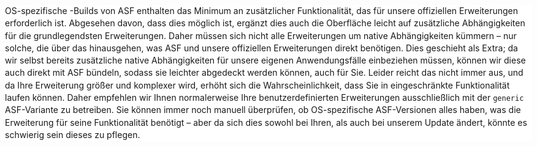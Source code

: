 OS-spezifische -Builds von ASF enthalten das Minimum an zusätzlicher Funktionalität, das für unsere offiziellen Erweiterungen erforderlich ist. Abgesehen davon, dass dies möglich ist, ergänzt dies auch die Oberfläche leicht auf zusätzliche Abhängigkeiten für die grundlegendsten Erweiterungen. Daher müssen sich nicht alle Erweiterungen um native Abhängigkeiten kümmern – nur solche, die über das hinausgehen, was ASF und unsere offiziellen Erweiterungen direkt benötigen. Dies geschieht als Extra; da wir selbst bereits zusätzliche native Abhängigkeiten für unsere eigenen Anwendungsfälle einbeziehen müssen, können wir diese auch direkt mit ASF bündeln, sodass sie leichter abgedeckt werden können, auch für Sie. Leider reicht das nicht immer aus, und da Ihre Erweiterung größer und komplexer wird, erhöht sich die Wahrscheinlichkeit, dass Sie in eingeschränkte Funktionalität laufen können. Daher empfehlen wir Ihnen normalerweise Ihre benutzerdefinierten Erweiterungen ausschließlich mit der `generic` ASF-Variante zu betreiben. Sie können immer noch manuell überprüfen, ob OS-spezifische ASF-Versionen alles haben, was die Erweiterung für seine Funktionalität benötigt – aber da sich dies sowohl bei Ihren, als auch bei unserem Update ändert, könnte es schwierig sein dieses zu pflegen.